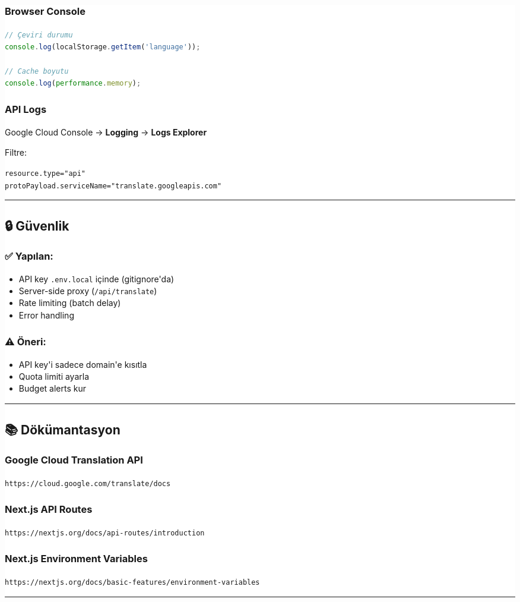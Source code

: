 ### Browser Console
```javascript
// Çeviri durumu
console.log(localStorage.getItem('language'));

// Cache boyutu
console.log(performance.memory);
```

### API Logs
Google Cloud Console → **Logging** → **Logs Explorer**

Filtre:
```
resource.type="api"
protoPayload.serviceName="translate.googleapis.com"
```

---

## 🔒 Güvenlik

### ✅ Yapılan:
- API key `.env.local` içinde (gitignore'da)
- Server-side proxy (`/api/translate`)
- Rate limiting (batch delay)
- Error handling

### ⚠️ Öneri:
- API key'i sadece domain'e kısıtla
- Quota limiti ayarla
- Budget alerts kur

---

## 📚 Dökümantasyon

### Google Cloud Translation API
```
https://cloud.google.com/translate/docs
```

### Next.js API Routes
```
https://nextjs.org/docs/api-routes/introduction
```

### Next.js Environment Variables
```
https://nextjs.org/docs/basic-features/environment-variables
```

---